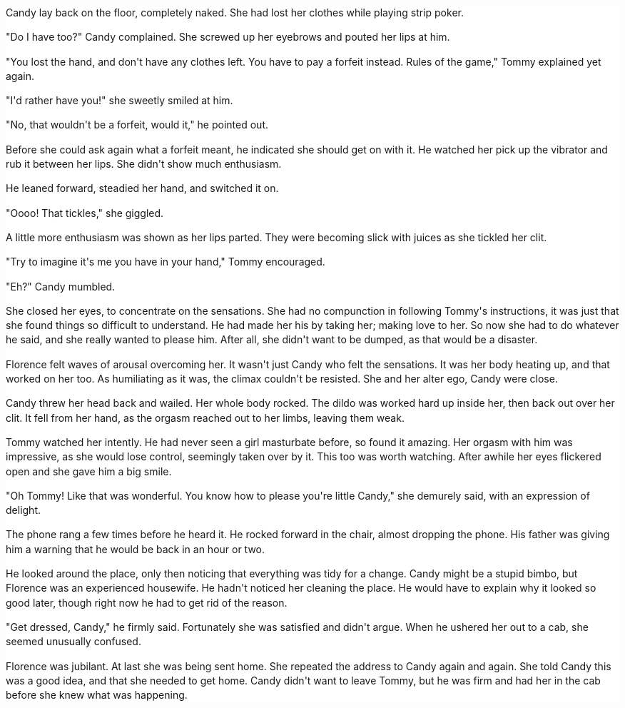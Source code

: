  Candy lay back on the floor, completely naked. She had lost her clothes while playing strip poker. 

 "Do I have too?" Candy complained. She screwed up her eyebrows and pouted her lips at him. 

 "You lost the hand, and don't have any clothes left. You have to pay a forfeit instead. Rules of the game," Tommy explained yet again. 

 "I'd rather have you!" she sweetly smiled at him. 

 "No, that wouldn't be a forfeit, would it," he pointed out. 

 Before she could ask again what a forfeit meant, he indicated she should get on with it. He watched her pick up the vibrator and rub it between her lips. She didn't show much enthusiasm. 

 He leaned forward, steadied her hand, and switched it on. 

 "Oooo! That tickles," she giggled. 

 A little more enthusiasm was shown as her lips parted. They were becoming slick with juices as she tickled her clit. 

 "Try to imagine it's me you have in your hand," Tommy encouraged. 

 "Eh?" Candy mumbled. 

 She closed her eyes, to concentrate on the sensations. She had no compunction in following Tommy's instructions, it was just that she found things so difficult to understand. He had made her his by taking her; making love to her. So now she had to do whatever he said, and she really wanted to please him. After all, she didn't want to be dumped, as that would be a disaster. 

 Florence felt waves of arousal overcoming her. It wasn't just Candy who felt the sensations. It was her body heating up, and that worked on her too. As humiliating as it was, the climax couldn't be resisted. She and her alter ego, Candy were close. 

 Candy threw her head back and wailed. Her whole body rocked. The dildo was worked hard up inside her, then back out over her clit. It fell from her hand, as the orgasm reached out to her limbs, leaving them weak. 

 Tommy watched her intently. He had never seen a girl masturbate before, so found it amazing. Her orgasm with him was impressive, as she would lose control, seemingly taken over by it. This too was worth watching. After awhile her eyes flickered open and she gave him a big smile. 

 "Oh Tommy! Like that was wonderful. You know how to please you're little Candy," she demurely said, with an expression of delight. 

 The phone rang a few times before he heard it. He rocked forward in the chair, almost dropping the phone. His father was giving him a warning that he would be back in an hour or two. 

 He looked around the place, only then noticing that everything was tidy for a change. Candy might be a stupid bimbo, but Florence was an experienced housewife. He hadn't noticed her cleaning the place. He would have to explain why it looked so good later, though right now he had to get rid of the reason. 

 "Get dressed, Candy," he firmly said. Fortunately she was satisfied and didn't argue. When he ushered her out to a cab, she seemed unusually confused. 

 Florence was jubilant. At last she was being sent home. She repeated the address to Candy again and again. She told Candy this was a good idea, and that she needed to get home. Candy didn't want to leave Tommy, but he was firm and had her in the cab before she knew what was happening. 
